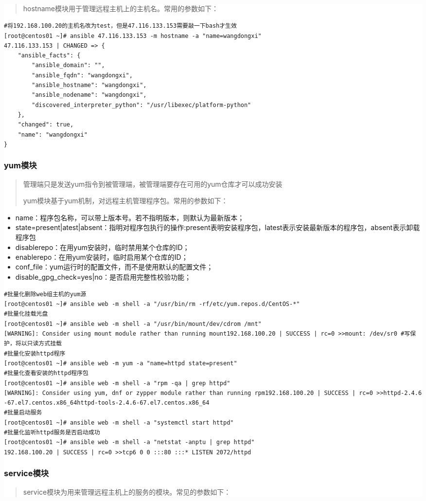 > hostname模块用于管理远程主机上的主机名。常用的参数如下：

```shell
#将192.168.100.20的主机名改为test，但是47.116.133.153需要敲一下bash才生效
[root@centos01 ~]# ansible 47.116.133.153 -m hostname -a "name=wangdongxi"
47.116.133.153 | CHANGED => {
    "ansible_facts": {
        "ansible_domain": "", 
        "ansible_fqdn": "wangdongxi", 
        "ansible_hostname": "wangdongxi", 
        "ansible_nodename": "wangdongxi", 
        "discovered_interpreter_python": "/usr/libexec/platform-python"
    }, 
    "changed": true, 
    "name": "wangdongxi"
}
```

### yum模块

> 管理端只是发送yum指令到被管理端，被管理端要存在可用的yum仓库才可以成功安装
>
> yum模块基于yum机制，对远程主机管理程序包。常用的参数如下：

- name：程序包名称，可以带上版本号。若不指明版本，则默认为最新版本；
- state=present|atest|absent：指明对程序包执行的操作:present表明安装程序包，latest表示安装最新版本的程序包，absent表示卸载程序包
- disablerepo：在用yum安装时，临时禁用某个仓库的ID；
- enablerepo：在用yum安装时，临时启用某个仓库的ID；
- conf_file：yum运行时的配置文件，而不是使用默认的配置文件；
- disable_gpg_check=yes|no：是否启用完整性校验功能；

```shell
#批量化删除web组主机的yum源
[root@centos01 ~]# ansible web -m shell -a "/usr/bin/rm -rf/etc/yum.repos.d/CentOS-*" 
#批量化挂载光盘
[root@centos01 ~]# ansible web -m shell -a "/usr/bin/mount/dev/cdrom /mnt" 
[WARNING]: Consider using mount module rather than running mount192.168.100.20 | SUCCESS | rc=0 >>mount: /dev/sr0 #写保护，将以只读方式挂载
#批量化安装httpd程序
[root@centos01 ~]# ansible web -m yum -a "name=httpd state=present" 
#批量化查看安装的httpd程序包
[root@centos01 ~]# ansible web -m shell -a "rpm -qa | grep httpd"
[WARNING]: Consider using yum, dnf or zypper module rather than running rpm192.168.100.20 | SUCCESS | rc=0 >>httpd-2.4.6-67.el7.centos.x86_64httpd-tools-2.4.6-67.el7.centos.x86_64
#批量启动服务
[root@centos01 ~]# ansible web -m shell -a "systemctl start httpd"
#批量化监听httpd服务是否启动成功
[root@centos01 ~]# ansible web -m shell -a "netstat -anptu | grep httpd"
192.168.100.20 | SUCCESS | rc=0 >>tcp6 0 0 :::80 :::* LISTEN 2072/httpd
```

### service模块

> service模块为用来管理远程主机上的服务的模块。常见的参数如下：
